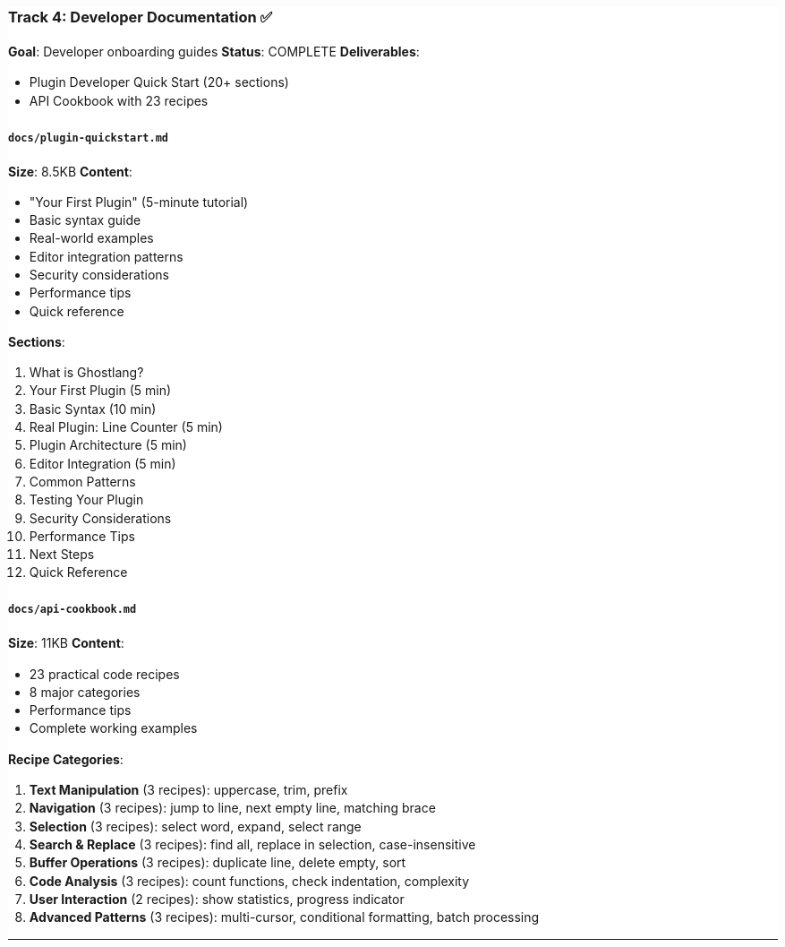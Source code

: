 
### Track 4: Developer Documentation ✅
**Goal**: Developer onboarding guides
**Status**: COMPLETE
**Deliverables**:
- Plugin Developer Quick Start (20+ sections)
- API Cookbook with 23 recipes

#### `docs/plugin-quickstart.md`
**Size**: 8.5KB
**Content**:
- "Your First Plugin" (5-minute tutorial)
- Basic syntax guide
- Real-world examples
- Editor integration patterns
- Security considerations
- Performance tips
- Quick reference

**Sections**:
1. What is Ghostlang?
2. Your First Plugin (5 min)
3. Basic Syntax (10 min)
4. Real Plugin: Line Counter (5 min)
5. Plugin Architecture (5 min)
6. Editor Integration (5 min)
7. Common Patterns
8. Testing Your Plugin
9. Security Considerations
10. Performance Tips
11. Next Steps
12. Quick Reference

#### `docs/api-cookbook.md`
**Size**: 11KB
**Content**:
- 23 practical code recipes
- 8 major categories
- Performance tips
- Complete working examples

**Recipe Categories**:
1. **Text Manipulation** (3 recipes): uppercase, trim, prefix
2. **Navigation** (3 recipes): jump to line, next empty line, matching brace
3. **Selection** (3 recipes): select word, expand, select range
4. **Search & Replace** (3 recipes): find all, replace in selection, case-insensitive
5. **Buffer Operations** (3 recipes): duplicate line, delete empty, sort
6. **Code Analysis** (3 recipes): count functions, check indentation, complexity
7. **User Interaction** (2 recipes): show statistics, progress indicator
8. **Advanced Patterns** (3 recipes): multi-cursor, conditional formatting, batch processing

---
